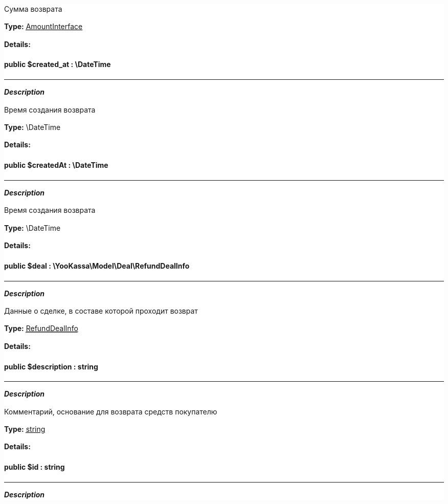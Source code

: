 Сумма возврата

**Type:** <a href="../classes/YooKassa-Model-AmountInterface.html"><abbr title="\YooKassa\Model\AmountInterface">AmountInterface</abbr></a>

**Details:**


<a name="property_created_at"></a>
#### public $created_at : \DateTime
---
***Description***

Время создания возврата

**Type:** \DateTime

**Details:**


<a name="property_createdAt"></a>
#### public $createdAt : \DateTime
---
***Description***

Время создания возврата

**Type:** \DateTime

**Details:**


<a name="property_deal"></a>
#### public $deal : \YooKassa\Model\Deal\RefundDealInfo
---
***Description***

Данные о сделке, в составе которой проходит возврат

**Type:** <a href="../classes/YooKassa-Model-Deal-RefundDealInfo.html"><abbr title="\YooKassa\Model\Deal\RefundDealInfo">RefundDealInfo</abbr></a>

**Details:**


<a name="property_description"></a>
#### public $description : string
---
***Description***

Комментарий, основание для возврата средств покупателю

**Type:** <a href="../string"><abbr title="string">string</abbr></a>

**Details:**


<a name="property_id"></a>
#### public $id : string
---
***Description***
